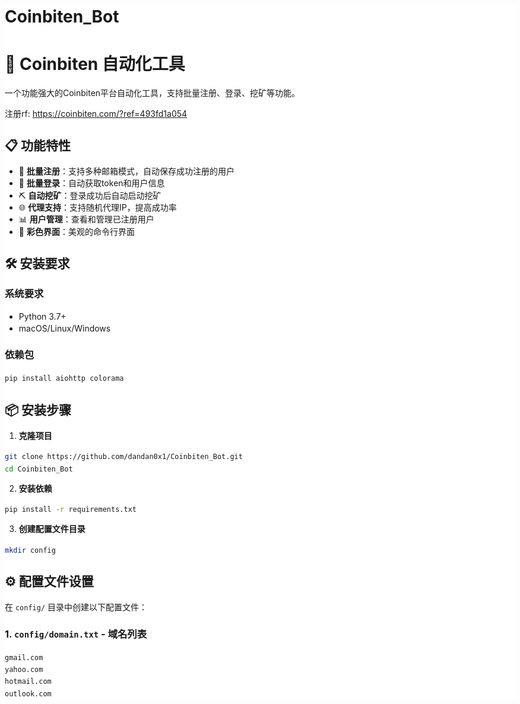 # Coinbiten_Bot
# 🚀 Coinbiten 自动化工具

一个功能强大的Coinbiten平台自动化工具，支持批量注册、登录、挖矿等功能。

注册rf: https://coinbiten.com/?ref=493fd1a054

## 📋 功能特性

- 🔐 **批量注册**：支持多种邮箱模式，自动保存成功注册的用户
- 🔑 **批量登录**：自动获取token和用户信息
- ⛏️ **自动挖矿**：登录成功后自动启动挖矿
- 🌐 **代理支持**：支持随机代理IP，提高成功率
- 📊 **用户管理**：查看和管理已注册用户
- 🎨 **彩色界面**：美观的命令行界面

## 🛠️ 安装要求

### 系统要求
- Python 3.7+
- macOS/Linux/Windows

### 依赖包
```bash
pip install aiohttp colorama
```

## 📦 安装步骤

1. **克隆项目**
```bash
git clone https://github.com/dandan0x1/Coinbiten_Bot.git
cd Coinbiten_Bot
```

2. **安装依赖**
```bash
pip install -r requirements.txt
```

3. **创建配置文件目录**
```bash
mkdir config
```

## ⚙️ 配置文件设置

在 `config/` 目录中创建以下配置文件：

### 1. `config/domain.txt` - 域名列表
```
gmail.com
yahoo.com
hotmail.com
outlook.com
```
